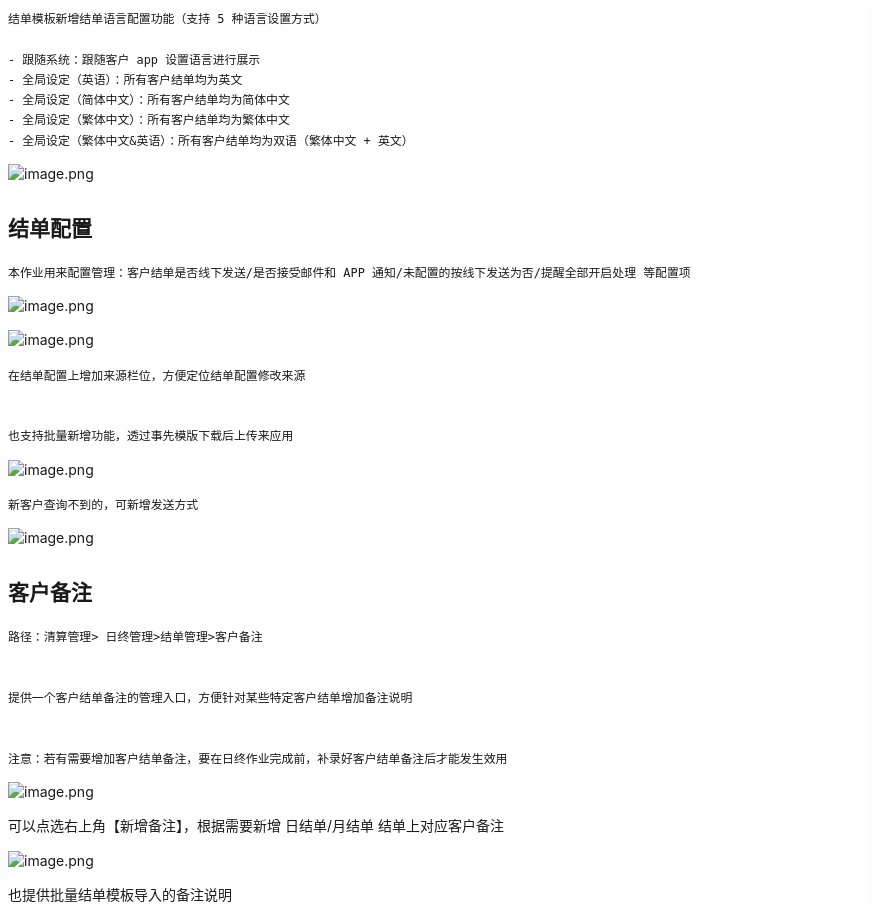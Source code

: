 
    结单模板新增结单语言配置功能（支持 5 种语言设置方式）

    - 跟随系统：跟随客户 app 设置语言进行展示
    - 全局设定（英语）：所有客户结单均为英文
    - 全局设定（简体中文）：所有客户结单均为简体中文
    - 全局设定（繁体中文）：所有客户结单均为繁体中文
    - 全局设定（繁体中文&英语）：所有客户结单均为双语（繁体中文 + 英文）

![image.png](/assets/65e71f6932c162166dfca8a11b2b32ad.png)


## 结单配置


    本作业用来配置管理：客户结单是否线下发送/是否接受邮件和 APP 通知/未配置的按线下发送为否/提醒全部开启处理 等配置项


![image.png](/assets/a7841a8955fedea2547add923407411b.png)


![image.png](/assets/4a1b128ab2855c53f49ae4cbb561a0f5.png)


    在结单配置上增加来源栏位，方便定位结单配置修改来源


    也支持批量新增功能，透过事先模版下载后上传来应用


![image.png](/assets/c000aac913bc5fe4a55ccfc108f3c6bb.png)


    新客户查询不到的，可新增发送方式


![image.png](/assets/7890a33d7e6dec08dd835a3c53c727af.png)


## 客户备注


    路径：清算管理> 日终管理>结单管理>客户备注


    提供一个客户结单备注的管理入口，方便针对某些特定客户结单增加备注说明


    注意：若有需要增加客户结单备注，要在日终作业完成前，补录好客户结单备注后才能发生效用


![image.png](/assets/5428864fc86940256d370fd2facb248b.png)


可以点选右上角【新增备注】，根据需要新增 日结单/月结单 结单上对应客户备注


![image.png](/assets/a1c33a1f3ed96838dd6f55d6735d3af0.png)


也提供批量结单模板导入的备注说明
